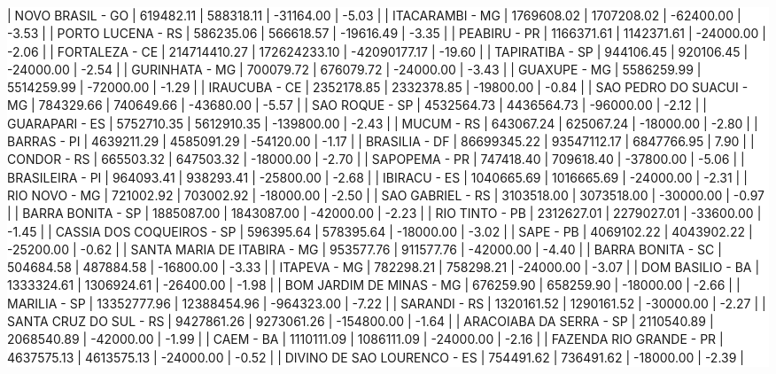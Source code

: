 | NOVO BRASIL - GO | 619482.11 | 588318.11 | -31164.00 | -5.03 |
| ITACARAMBI - MG | 1769608.02 | 1707208.02 | -62400.00 | -3.53 |
| PORTO LUCENA - RS | 586235.06 | 566618.57 | -19616.49 | -3.35 |
| PEABIRU - PR | 1166371.61 | 1142371.61 | -24000.00 | -2.06 |
| FORTALEZA - CE | 214714410.27 | 172624233.10 | -42090177.17 | -19.60 |
| TAPIRATIBA - SP | 944106.45 | 920106.45 | -24000.00 | -2.54 |
| GURINHATA - MG | 700079.72 | 676079.72 | -24000.00 | -3.43 |
| GUAXUPE - MG | 5586259.99 | 5514259.99 | -72000.00 | -1.29 |
| IRAUCUBA - CE | 2352178.85 | 2332378.85 | -19800.00 | -0.84 |
| SAO PEDRO DO SUACUI - MG | 784329.66 | 740649.66 | -43680.00 | -5.57 |
| SAO ROQUE - SP | 4532564.73 | 4436564.73 | -96000.00 | -2.12 |
| GUARAPARI - ES | 5752710.35 | 5612910.35 | -139800.00 | -2.43 |
| MUCUM - RS | 643067.24 | 625067.24 | -18000.00 | -2.80 |
| BARRAS - PI | 4639211.29 | 4585091.29 | -54120.00 | -1.17 |
| BRASILIA - DF | 86699345.22 | 93547112.17 | 6847766.95 | 7.90 |
| CONDOR - RS | 665503.32 | 647503.32 | -18000.00 | -2.70 |
| SAPOPEMA - PR | 747418.40 | 709618.40 | -37800.00 | -5.06 |
| BRASILEIRA - PI | 964093.41 | 938293.41 | -25800.00 | -2.68 |
| IBIRACU - ES | 1040665.69 | 1016665.69 | -24000.00 | -2.31 |
| RIO NOVO - MG | 721002.92 | 703002.92 | -18000.00 | -2.50 |
| SAO GABRIEL - RS | 3103518.00 | 3073518.00 | -30000.00 | -0.97 |
| BARRA BONITA - SP | 1885087.00 | 1843087.00 | -42000.00 | -2.23 |
| RIO TINTO - PB | 2312627.01 | 2279027.01 | -33600.00 | -1.45 |
| CASSIA DOS COQUEIROS - SP | 596395.64 | 578395.64 | -18000.00 | -3.02 |
| SAPE - PB | 4069102.22 | 4043902.22 | -25200.00 | -0.62 |
| SANTA MARIA DE ITABIRA - MG | 953577.76 | 911577.76 | -42000.00 | -4.40 |
| BARRA BONITA - SC | 504684.58 | 487884.58 | -16800.00 | -3.33 |
| ITAPEVA - MG | 782298.21 | 758298.21 | -24000.00 | -3.07 |
| DOM BASILIO - BA | 1333324.61 | 1306924.61 | -26400.00 | -1.98 |
| BOM JARDIM DE MINAS - MG | 676259.90 | 658259.90 | -18000.00 | -2.66 |
| MARILIA - SP | 13352777.96 | 12388454.96 | -964323.00 | -7.22 |
| SARANDI - RS | 1320161.52 | 1290161.52 | -30000.00 | -2.27 |
| SANTA CRUZ DO SUL - RS | 9427861.26 | 9273061.26 | -154800.00 | -1.64 |
| ARACOIABA DA SERRA - SP | 2110540.89 | 2068540.89 | -42000.00 | -1.99 |
| CAEM - BA | 1110111.09 | 1086111.09 | -24000.00 | -2.16 |
| FAZENDA RIO GRANDE - PR | 4637575.13 | 4613575.13 | -24000.00 | -0.52 |
| DIVINO DE SAO LOURENCO - ES | 754491.62 | 736491.62 | -18000.00 | -2.39 |